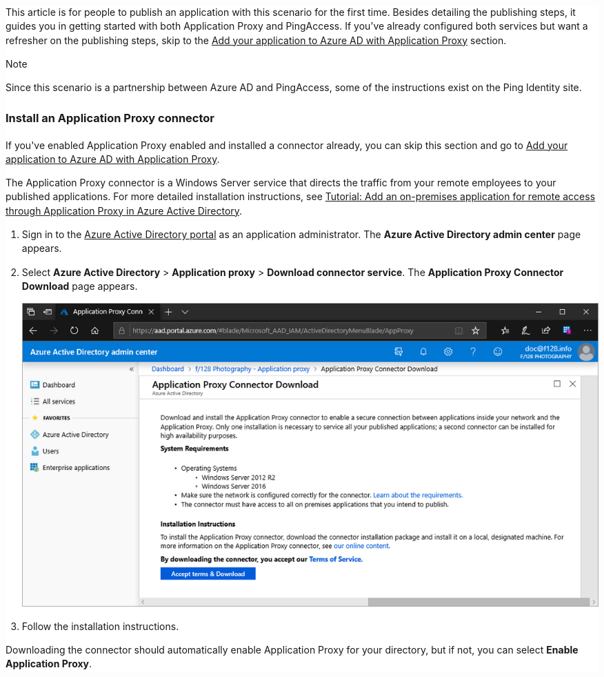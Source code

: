 This article is for people to publish an application with this scenario for the first time. Besides detailing the publishing steps, it guides you in getting started with both Application Proxy and PingAccess. If you’ve already configured both services but want a refresher on the publishing steps, skip to the [Add your application to Azure AD with Application Proxy](#add-your-application-to-azure-ad-with-application-proxy) section.

> [!NOTE]
> Since this scenario is a partnership between Azure AD and PingAccess, some of the instructions exist on the Ping Identity site.

### Install an Application Proxy connector

If you've enabled Application Proxy enabled and installed a connector already, you can skip this section and go to [Add your application to Azure AD with Application Proxy](#add-your-application-to-azure-ad-with-application-proxy).

The Application Proxy connector is a Windows Server service that directs the traffic from your remote employees to your published applications. For more detailed installation instructions, see [Tutorial: Add an on-premises application for remote access through Application Proxy in Azure Active Directory](../app-proxy/application-proxy-add-on-premises-application.md).

1. Sign in to the [Azure Active Directory portal](https://aad.portal.azure.com/) as an application administrator. The **Azure Active Directory admin center** page appears.
1. Select **Azure Active Directory** > **Application proxy** > **Download connector service**. The **Application Proxy Connector Download** page appears.

   ![Application proxy connector download](./media/application-proxy-configure-single-sign-on-with-ping-access/application-proxy-connector-download.png)

1. Follow the installation instructions.

Downloading the connector should automatically enable Application Proxy for your directory, but if not, you can select **Enable Application Proxy**.
